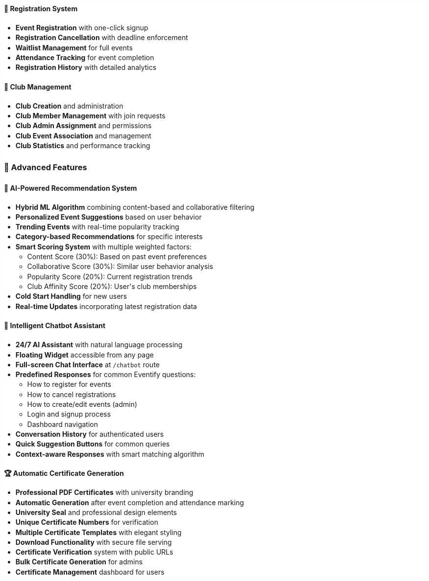 #### 🎫 Registration System

- **Event Registration** with one-click signup
- **Registration Cancellation** with deadline enforcement
- **Waitlist Management** for full events
- **Attendance Tracking** for event completion
- **Registration History** with detailed analytics

#### 🏢 Club Management

- **Club Creation** and administration
- **Club Member Management** with join requests
- **Club Admin Assignment** and permissions
- **Club Event Association** and management
- **Club Statistics** and performance tracking

### 🤖 Advanced Features

#### 🧠 AI-Powered Recommendation System

- **Hybrid ML Algorithm** combining content-based and collaborative filtering
- **Personalized Event Suggestions** based on user behavior
- **Trending Events** with real-time popularity tracking
- **Category-based Recommendations** for specific interests
- **Smart Scoring System** with multiple weighted factors:
  - Content Score (30%): Based on past event preferences
  - Collaborative Score (30%): Similar user behavior analysis
  - Popularity Score (20%): Current registration trends
  - Club Affinity Score (20%): User's club memberships
- **Cold Start Handling** for new users
- **Real-time Updates** incorporating latest registration data

#### 💬 Intelligent Chatbot Assistant

- **24/7 AI Assistant** with natural language processing
- **Floating Widget** accessible from any page
- **Full-screen Chat Interface** at `/chatbot` route
- **Predefined Responses** for common Eventify questions:
  - How to register for events
  - How to cancel registrations
  - How to create/edit events (admin)
  - Login and signup process
  - Dashboard navigation
- **Conversation History** for authenticated users
- **Quick Suggestion Buttons** for common queries
- **Context-aware Responses** with smart matching algorithm

#### 🏆 Automatic Certificate Generation

- **Professional PDF Certificates** with university branding
- **Automatic Generation** after event completion and attendance marking
- **University Seal** and professional design elements
- **Unique Certificate Numbers** for verification
- **Multiple Certificate Templates** with elegant styling
- **Download Functionality** with secure file serving
- **Certificate Verification** system with public URLs
- **Bulk Certificate Generation** for admins
- **Certificate Management** dashboard for users

